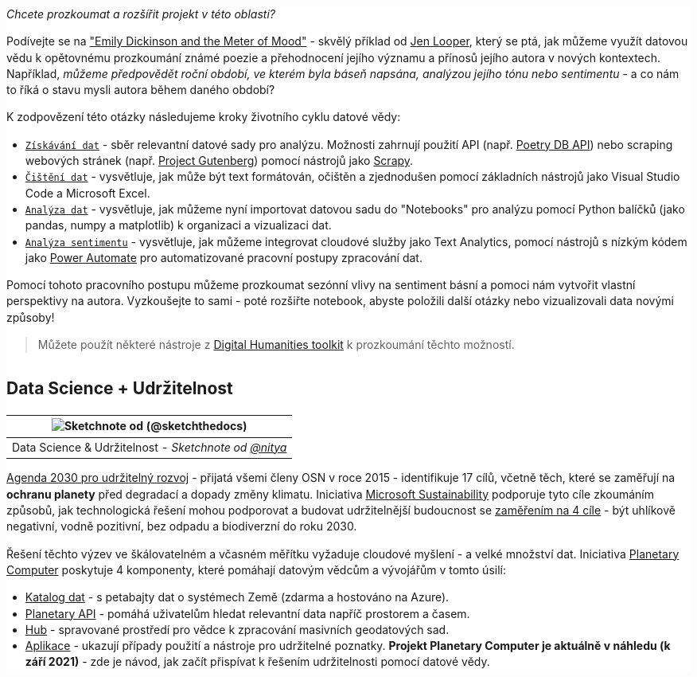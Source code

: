 *Chcete prozkoumat a rozšířit projekt v této oblasti?*

Podívejte se na ["Emily Dickinson and the Meter of Mood"](https://gist.github.com/jlooper/ce4d102efd057137bc000db796bfd671) - skvělý příklad od [Jen Looper](https://twitter.com/jenlooper), který se ptá, jak můžeme využít datovou vědu k opětovnému prozkoumání známé poezie a přehodnocení jejího významu a přínosů jejího autora v nových kontextech. Například, _můžeme předpovědět roční období, ve kterém byla báseň napsána, analýzou jejího tónu nebo sentimentu_ - a co nám to říká o stavu mysli autora během daného období?

K zodpovězení této otázky následujeme kroky životního cyklu datové vědy:
 * [`Získávání dat`](https://gist.github.com/jlooper/ce4d102efd057137bc000db796bfd671#acquiring-the-dataset) - sběr relevantní datové sady pro analýzu. Možnosti zahrnují použití API (např. [Poetry DB API](https://poetrydb.org/index.html)) nebo scraping webových stránek (např. [Project Gutenberg](https://www.gutenberg.org/files/12242/12242-h/12242-h.htm)) pomocí nástrojů jako [Scrapy](https://scrapy.org/).
 * [`Čištění dat`](https://gist.github.com/jlooper/ce4d102efd057137bc000db796bfd671#clean-the-data) - vysvětluje, jak může být text formátován, očištěn a zjednodušen pomocí základních nástrojů jako Visual Studio Code a Microsoft Excel.
 * [`Analýza dat`](https://gist.github.com/jlooper/ce4d102efd057137bc000db796bfd671#working-with-the-data-in-a-notebook) - vysvětluje, jak můžeme nyní importovat datovou sadu do "Notebooks" pro analýzu pomocí Python balíčků (jako pandas, numpy a matplotlib) k organizaci a vizualizaci dat.
 * [`Analýza sentimentu`](https://gist.github.com/jlooper/ce4d102efd057137bc000db796bfd671#sentiment-analysis-using-cognitive-services) - vysvětluje, jak můžeme integrovat cloudové služby jako Text Analytics, pomocí nástrojů s nízkým kódem jako [Power Automate](https://flow.microsoft.com/en-us/) pro automatizované pracovní postupy zpracování dat.

Pomocí tohoto pracovního postupu můžeme prozkoumat sezónní vlivy na sentiment básní a pomoci nám vytvořit vlastní perspektivy na autora. Vyzkoušejte to sami - poté rozšiřte notebook, abyste položili další otázky nebo vizualizovali data novými způsoby!

> Můžete použít některé nástroje z [Digital Humanities toolkit](https://github.com/Digital-Humanities-Toolkit) k prozkoumání těchto možností.

## Data Science + Udržitelnost

| ![ Sketchnote od [(@sketchthedocs)](https://sketchthedocs.dev) ](../../sketchnotes/20-DataScience-Sustainability.png) |
| :---------------------------------------------------------------------------------------------------------------: |
|              Data Science & Udržitelnost - _Sketchnote od [@nitya](https://twitter.com/nitya)_              |

[Agenda 2030 pro udržitelný rozvoj](https://sdgs.un.org/2030agenda) - přijatá všemi členy OSN v roce 2015 - identifikuje 17 cílů, včetně těch, které se zaměřují na **ochranu planety** před degradací a dopady změny klimatu. Iniciativa [Microsoft Sustainability](https://www.microsoft.com/en-us/sustainability) podporuje tyto cíle zkoumáním způsobů, jak technologická řešení mohou podporovat a budovat udržitelnější budoucnost se [zaměřením na 4 cíle](https://dev.to/azure/a-visual-guide-to-sustainable-software-engineering-53hh) - být uhlíkově negativní, vodně pozitivní, bez odpadu a biodiverzní do roku 2030.

Řešení těchto výzev ve škálovatelném a včasném měřítku vyžaduje cloudové myšlení - a velké množství dat. Iniciativa [Planetary Computer](https://planetarycomputer.microsoft.com/) poskytuje 4 komponenty, které pomáhají datovým vědcům a vývojářům v tomto úsilí:

 * [Katalog dat](https://planetarycomputer.microsoft.com/catalog) - s petabajty dat o systémech Země (zdarma a hostováno na Azure).
 * [Planetary API](https://planetarycomputer.microsoft.com/docs/reference/stac/) - pomáhá uživatelům hledat relevantní data napříč prostorem a časem.
 * [Hub](https://planetarycomputer.microsoft.com/docs/overview/environment/) - spravované prostředí pro vědce k zpracování masivních geodatových sad.
 * [Aplikace](https://planetarycomputer.microsoft.com/applications) - ukazují případy použití a nástroje pro udržitelné poznatky.
**Projekt Planetary Computer je aktuálně v náhledu (k září 2021)** - zde je návod, jak začít přispívat k řešením udržitelnosti pomocí datové vědy.
